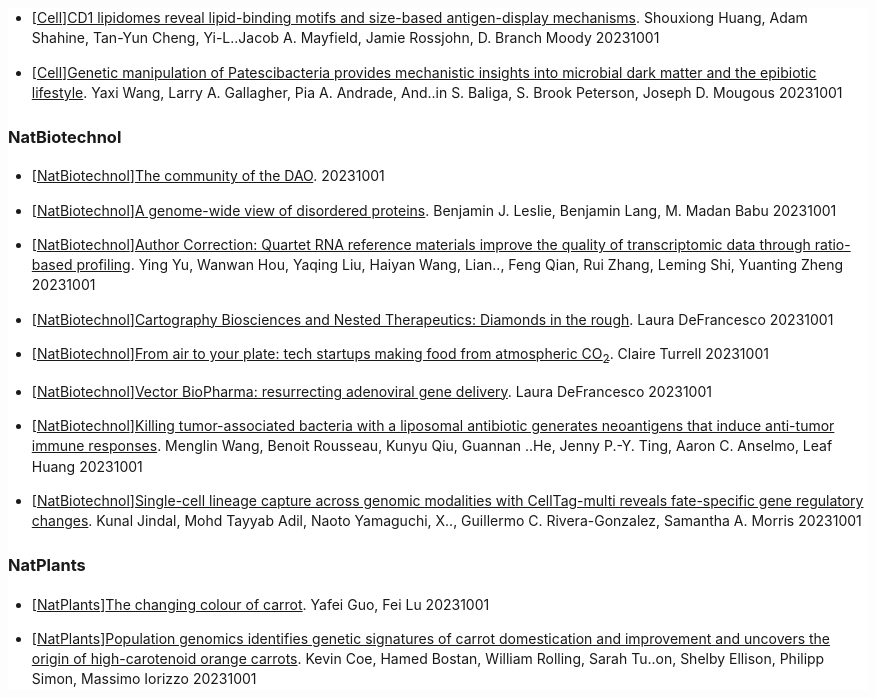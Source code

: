   - \[[Cell](https://www.cell.com/archive?publicationCode=cell&rss=yes)\][CD1 lipidomes reveal lipid-binding motifs and size-based antigen-display mechanisms](https://www.cell.com/cell/fulltext/S0092-8674(23)00912-1?rss=yes). Shouxiong Huang, Adam Shahine, Tan-Yun Cheng, Yi-L..Jacob A. Mayfield, Jamie Rossjohn, D. Branch Moody 	20231001

  - \[[Cell](https://www.cell.com/archive?publicationCode=cell&rss=yes)\][Genetic manipulation of Patescibacteria provides mechanistic insights into microbial dark matter and the epibiotic lifestyle](https://www.cell.com/cell/fulltext/S0092-8674(23)00906-6?rss=yes). Yaxi Wang, Larry A. Gallagher, Pia A. Andrade, And..in S. Baliga, S. Brook Peterson, Joseph D. Mougous 	20231001


### NatBiotechnol

  - \[[NatBiotechnol](http://feeds.nature.com/nbt/rss/current)\][The community of the DAO](https://www.nature.com/articles/s41587-023-02005-1).  	20231001

  - \[[NatBiotechnol](http://feeds.nature.com/nbt/rss/current)\][A genome-wide view of disordered proteins](https://www.nature.com/articles/s41587-023-01955-w). Benjamin J. Leslie, Benjamin Lang, M. Madan Babu 	20231001

  - \[[NatBiotechnol](http://feeds.nature.com/nbt/rss/current)\][Author Correction: Quartet RNA reference materials improve the quality of transcriptomic data through ratio-based profiling](https://www.nature.com/articles/s41587-023-02008-y). Ying Yu, Wanwan Hou, Yaqing Liu, Haiyan Wang, Lian.., Feng Qian, Rui Zhang, Leming Shi, Yuanting Zheng 	20231001

  - \[[NatBiotechnol](http://feeds.nature.com/nbt/rss/current)\][Cartography Biosciences and Nested Therapeutics: Diamonds in the rough](https://www.nature.com/articles/d41587-023-00013-9). Laura DeFrancesco 	20231001

  - \[[NatBiotechnol](http://feeds.nature.com/nbt/rss/current)\][From air to your plate: tech startups making food from atmospheric CO<sub>2</sub>](https://www.nature.com/articles/s41587-023-01992-5). Claire Turrell 	20231001

  - \[[NatBiotechnol](http://feeds.nature.com/nbt/rss/current)\][Vector BioPharma: resurrecting adenoviral gene delivery](https://www.nature.com/articles/d41587-023-00012-w). Laura DeFrancesco 	20231001

  - \[[NatBiotechnol](http://feeds.nature.com/nbt/rss/current)\][Killing tumor-associated bacteria with a liposomal antibiotic generates neoantigens that induce anti-tumor immune responses](https://www.nature.com/articles/s41587-023-01957-8). Menglin Wang, Benoit Rousseau, Kunyu Qiu, Guannan ..He, Jenny P.-Y. Ting, Aaron C. Anselmo, Leaf Huang 	20231001

  - \[[NatBiotechnol](http://feeds.nature.com/nbt/rss/current)\][Single-cell lineage capture across genomic modalities with CellTag-multi reveals fate-specific gene regulatory changes](https://www.nature.com/articles/s41587-023-01931-4). Kunal Jindal, Mohd Tayyab Adil, Naoto Yamaguchi, X.., Guillermo C. Rivera-Gonzalez, Samantha A. Morris 	20231001


### NatPlants

  - \[[NatPlants](http://feeds.nature.com/nplants/rss/current)\][The changing colour of carrot](https://www.nature.com/articles/s41477-023-01523-9). Yafei Guo, Fei Lu 	20231001

  - \[[NatPlants](http://feeds.nature.com/nplants/rss/current)\][Population genomics identifies genetic signatures of carrot domestication and improvement and uncovers the origin of high-carotenoid orange carrots](https://www.nature.com/articles/s41477-023-01526-6). Kevin Coe, Hamed Bostan, William Rolling, Sarah Tu..on, Shelby Ellison, Philipp Simon, Massimo Iorizzo 	20231001
